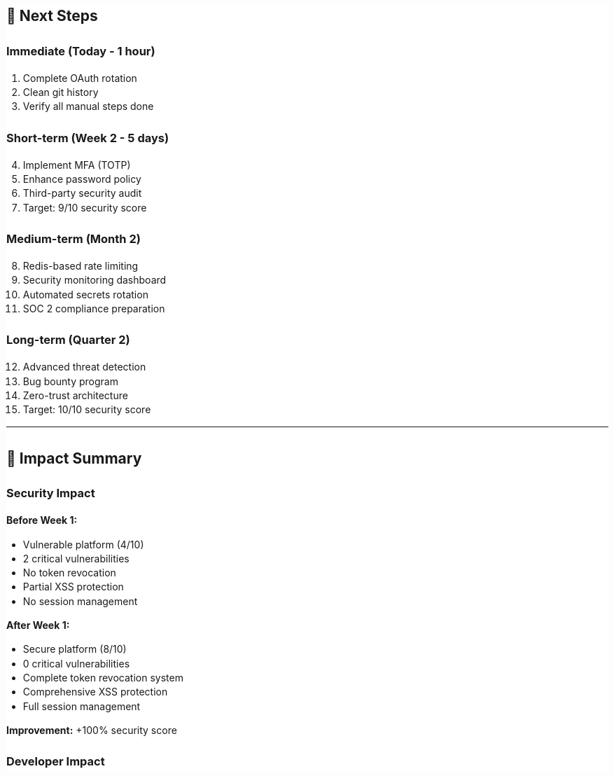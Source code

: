 
## 🎯 Next Steps

### Immediate (Today - 1 hour)
1. Complete OAuth rotation
2. Clean git history
3. Verify all manual steps done

### Short-term (Week 2 - 5 days)
4. Implement MFA (TOTP)
5. Enhance password policy
6. Third-party security audit
7. Target: 9/10 security score

### Medium-term (Month 2)
8. Redis-based rate limiting
9. Security monitoring dashboard
10. Automated secrets rotation
11. SOC 2 compliance preparation

### Long-term (Quarter 2)
12. Advanced threat detection
13. Bug bounty program
14. Zero-trust architecture
15. Target: 10/10 security score

---

## 🌟 Impact Summary

### Security Impact

**Before Week 1:**
- Vulnerable platform (4/10)
- 2 critical vulnerabilities
- No token revocation
- Partial XSS protection
- No session management

**After Week 1:**
- Secure platform (8/10)
- 0 critical vulnerabilities
- Complete token revocation system
- Comprehensive XSS protection
- Full session management

**Improvement:** +100% security score

### Developer Impact

